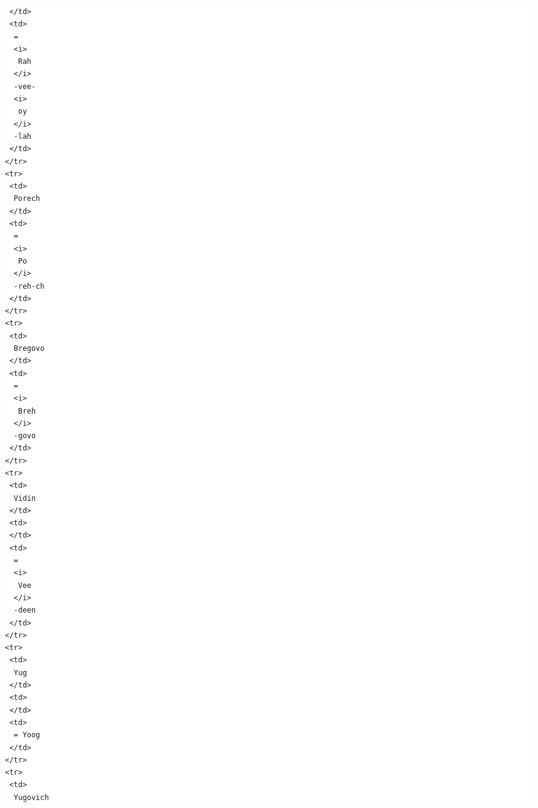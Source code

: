      </td>
     <td>
      =
      <i>
       Rah
      </i>
      -vee-
      <i>
       oy
      </i>
      -lah
     </td>
    </tr>
    <tr>
     <td>
      Porech
     </td>
     <td>
      =
      <i>
       Po
      </i>
      -reh-ch
     </td>
    </tr>
    <tr>
     <td>
      Bregovo
     </td>
     <td>
      =
      <i>
       Breh
      </i>
      -govo
     </td>
    </tr>
    <tr>
     <td>
      Vidin
     </td>
     <td>
     </td>
     <td>
      =
      <i>
       Vee
      </i>
      -deen
     </td>
    </tr>
    <tr>
     <td>
      Yug
     </td>
     <td>
     </td>
     <td>
      = Yoog
     </td>
    </tr>
    <tr>
     <td>
      Yugovich
